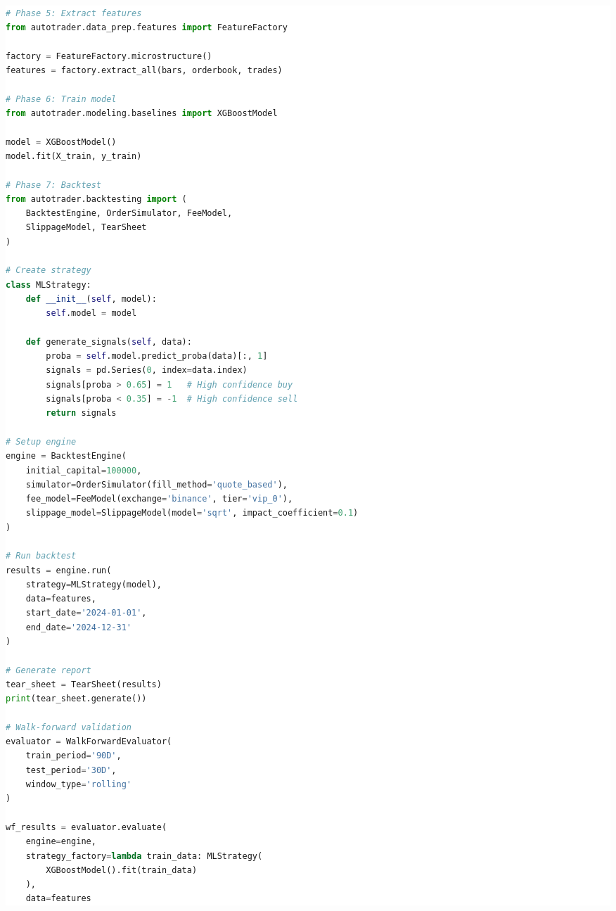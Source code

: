 ```python
# Phase 5: Extract features
from autotrader.data_prep.features import FeatureFactory

factory = FeatureFactory.microstructure()
features = factory.extract_all(bars, orderbook, trades)

# Phase 6: Train model
from autotrader.modeling.baselines import XGBoostModel

model = XGBoostModel()
model.fit(X_train, y_train)

# Phase 7: Backtest
from autotrader.backtesting import (
    BacktestEngine, OrderSimulator, FeeModel, 
    SlippageModel, TearSheet
)

# Create strategy
class MLStrategy:
    def __init__(self, model):
        self.model = model
    
    def generate_signals(self, data):
        proba = self.model.predict_proba(data)[:, 1]
        signals = pd.Series(0, index=data.index)
        signals[proba > 0.65] = 1   # High confidence buy
        signals[proba < 0.35] = -1  # High confidence sell
        return signals

# Setup engine
engine = BacktestEngine(
    initial_capital=100000,
    simulator=OrderSimulator(fill_method='quote_based'),
    fee_model=FeeModel(exchange='binance', tier='vip_0'),
    slippage_model=SlippageModel(model='sqrt', impact_coefficient=0.1)
)

# Run backtest
results = engine.run(
    strategy=MLStrategy(model),
    data=features,
    start_date='2024-01-01',
    end_date='2024-12-31'
)

# Generate report
tear_sheet = TearSheet(results)
print(tear_sheet.generate())

# Walk-forward validation
evaluator = WalkForwardEvaluator(
    train_period='90D',
    test_period='30D',
    window_type='rolling'
)

wf_results = evaluator.evaluate(
    engine=engine,
    strategy_factory=lambda train_data: MLStrategy(
        XGBoostModel().fit(train_data)
    ),
    data=features
```